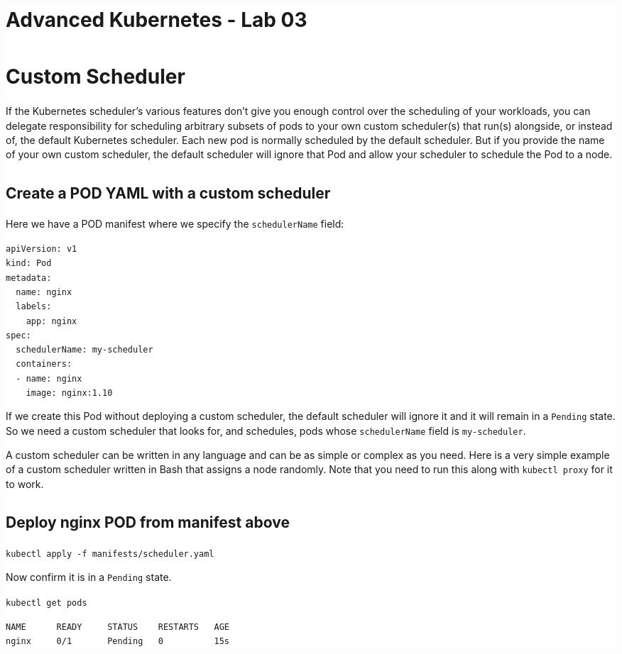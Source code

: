 # Advanced Kubernetes - Lab 03

# Custom Scheduler 

If the Kubernetes scheduler’s various features don’t give you enough control over the scheduling of your workloads, you can delegate responsibility for scheduling arbitrary subsets of pods to your own custom scheduler(s) that run(s) alongside, or instead of, the default Kubernetes scheduler.
Each new pod is normally scheduled by the default scheduler. But if you provide the name of your own custom scheduler, the default scheduler will ignore that Pod and allow your scheduler to schedule the Pod to a node.

## Create a POD YAML with a custom scheduler 
Here we have a POD manifest where we specify the `schedulerName` field:
```
apiVersion: v1
kind: Pod
metadata:
  name: nginx
  labels:
    app: nginx
spec:
  schedulerName: my-scheduler
  containers:
  - name: nginx
    image: nginx:1.10
```

If we create this Pod without deploying a custom scheduler, the default scheduler will ignore it and it will remain in a `Pending` state. So we need a custom scheduler that looks for, and schedules, pods whose `schedulerName` field is `my-scheduler`.

A custom scheduler can be written in any language and can be as simple or complex as you need. Here is a very simple example of a custom scheduler written in Bash that assigns a node randomly. 
Note that you need to run this along with `kubectl proxy` for it to work.

## Deploy nginx POD from manifest above 
```
kubectl apply -f manifests/scheduler.yaml
```

Now confirm it is in a `Pending` state.

```
kubectl get pods 
```

```
NAME      READY     STATUS    RESTARTS   AGE
nginx     0/1       Pending   0          15s
```

